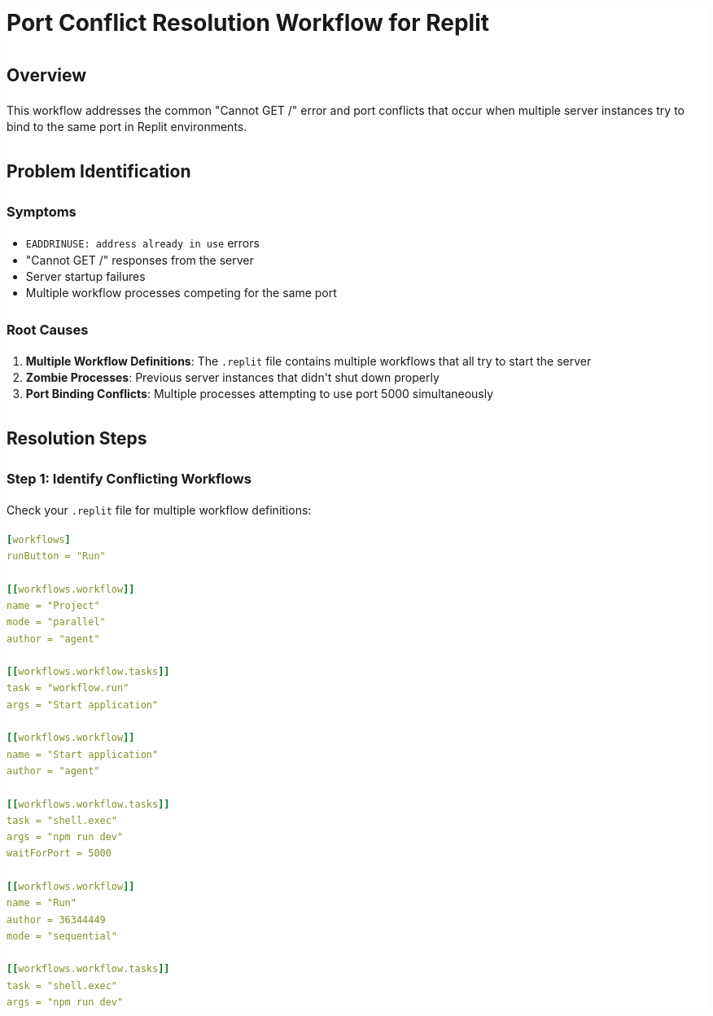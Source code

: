 # Port Conflict Resolution Workflow for Replit

## Overview
This workflow addresses the common "Cannot GET /" error and port conflicts that occur when multiple server instances try to bind to the same port in Replit environments.

## Problem Identification

### Symptoms
- `EADDRINUSE: address already in use` errors
- "Cannot GET /" responses from the server
- Server startup failures
- Multiple workflow processes competing for the same port

### Root Causes
1. **Multiple Workflow Definitions**: The `.replit` file contains multiple workflows that all try to start the server
2. **Zombie Processes**: Previous server instances that didn't shut down properly
3. **Port Binding Conflicts**: Multiple processes attempting to use port 5000 simultaneously

## Resolution Steps

### Step 1: Identify Conflicting Workflows
Check your `.replit` file for multiple workflow definitions:
```yaml
[workflows]
runButton = "Run"

[[workflows.workflow]]
name = "Project"
mode = "parallel"
author = "agent"

[[workflows.workflow.tasks]]
task = "workflow.run"
args = "Start application"

[[workflows.workflow]]
name = "Start application"
author = "agent"

[[workflows.workflow.tasks]]
task = "shell.exec"
args = "npm run dev"
waitForPort = 5000

[[workflows.workflow]]
name = "Run"
author = 36344449
mode = "sequential"

[[workflows.workflow.tasks]]
task = "shell.exec"
args = "npm run dev"
```
